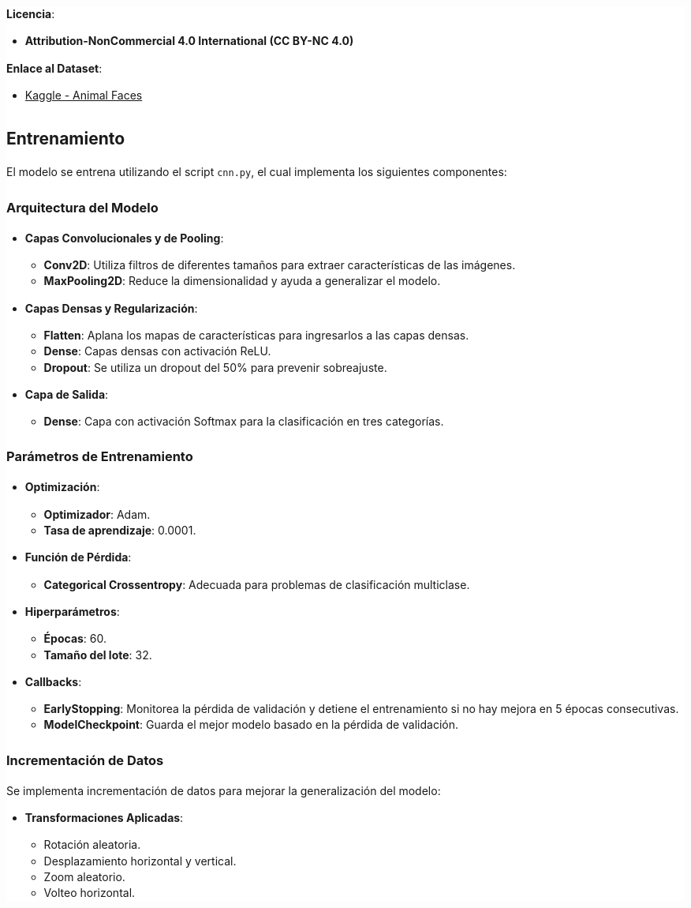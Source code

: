 **Licencia**:

- **Attribution-NonCommercial 4.0 International (CC BY-NC 4.0)**

**Enlace al Dataset**:

- [Kaggle - Animal Faces](https://www.kaggle.com/datasets/andrewmvd/animal-faces/data)

## Entrenamiento

El modelo se entrena utilizando el script `cnn.py`, el cual implementa los siguientes componentes:

### Arquitectura del Modelo

- **Capas Convolucionales y de Pooling**:

  - **Conv2D**: Utiliza filtros de diferentes tamaños para extraer características de las imágenes.
  - **MaxPooling2D**: Reduce la dimensionalidad y ayuda a generalizar el modelo.

- **Capas Densas y Regularización**:

  - **Flatten**: Aplana los mapas de características para ingresarlos a las capas densas.
  - **Dense**: Capas densas con activación ReLU.
  - **Dropout**: Se utiliza un dropout del 50% para prevenir sobreajuste.

- **Capa de Salida**:

  - **Dense**: Capa con activación Softmax para la clasificación en tres categorías.

### Parámetros de Entrenamiento

- **Optimización**:

  - **Optimizador**: Adam.
  - **Tasa de aprendizaje**: 0.0001.

- **Función de Pérdida**:

  - **Categorical Crossentropy**: Adecuada para problemas de clasificación multiclase.

- **Hiperparámetros**:

  - **Épocas**: 60.
  - **Tamaño del lote**: 32.

- **Callbacks**:

  - **EarlyStopping**: Monitorea la pérdida de validación y detiene el entrenamiento si no hay mejora en 5 épocas consecutivas.
  - **ModelCheckpoint**: Guarda el mejor modelo basado en la pérdida de validación.

### Incrementación de Datos

Se implementa incrementación de datos para mejorar la generalización del modelo:

- **Transformaciones Aplicadas**:

  - Rotación aleatoria.
  - Desplazamiento horizontal y vertical.
  - Zoom aleatorio.
  - Volteo horizontal.
